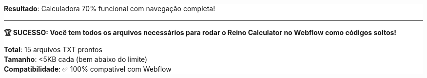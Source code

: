 **Resultado**: Calculadora 70% funcional com navegação completa!

---

**🏆 SUCESSO: Você tem todos os arquivos necessários para rodar o Reino Calculator no Webflow como códigos soltos!**

**Total**: 15 arquivos TXT prontos  
**Tamanho**: <5KB cada (bem abaixo do limite)  
**Compatibilidade**: ✅ 100% compatível com Webflow  
